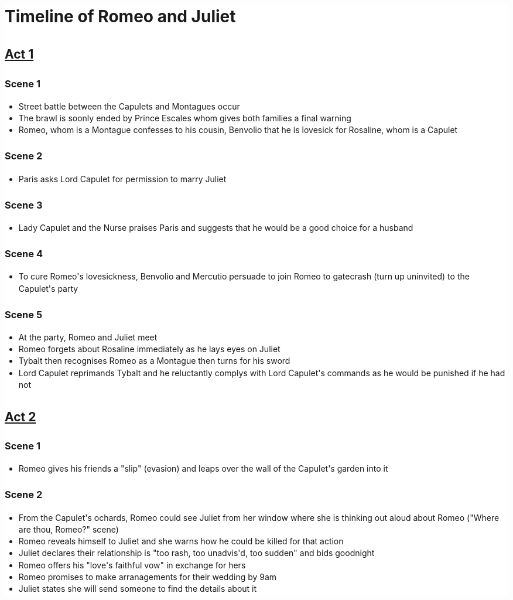# Timeline of Romeo and Juliet

## <u>Act 1</u>

### Scene 1

- Street battle between the Capulets and Montagues occur
- The brawl is soonly ended by Prince Escales whom gives both families a final warning
- Romeo, whom is a Montague confesses to his cousin, Benvolio that he is lovesick for Rosaline, whom is a Capulet

### Scene 2

- Paris asks Lord Capulet for permission to marry Juliet

### Scene 3

- Lady Capulet and the Nurse praises Paris and suggests that he would be a good choice for a husband

### Scene 4

- To cure Romeo's lovesickness, Benvolio and Mercutio persuade to join Romeo to gatecrash (turn up uninvited) to the Capulet's party

### Scene 5

- At the party, Romeo and Juliet meet
- Romeo forgets about Rosaline immediately as he lays eyes on Juliet
- Tybalt then recognises Romeo as a Montague then turns for his sword
- Lord Capulet reprimands Tybalt and he reluctantly complys with Lord Capulet's commands as he would be punished if he had not


## <u>Act 2</u>

### Scene 1

- Romeo gives his friends a "slip" (evasion) and leaps over the wall of the Capulet's garden into it

### Scene 2

- From the Capulet's ochards, Romeo could see Juliet from her window where she is thinking out aloud about Romeo ("Where are thou, Romeo?" scene)
- Romeo reveals himself to Juliet and she warns how he could be killed for that action
- Juliet declares their relationship is "too rash, too unadvis'd, too sudden" and bids goodnight
- Romeo offers his "love's faithful vow" in exchange for hers
- Romeo promises to make arranagements for their wedding by 9am
- Juliet states she will send someone to find the details about it
